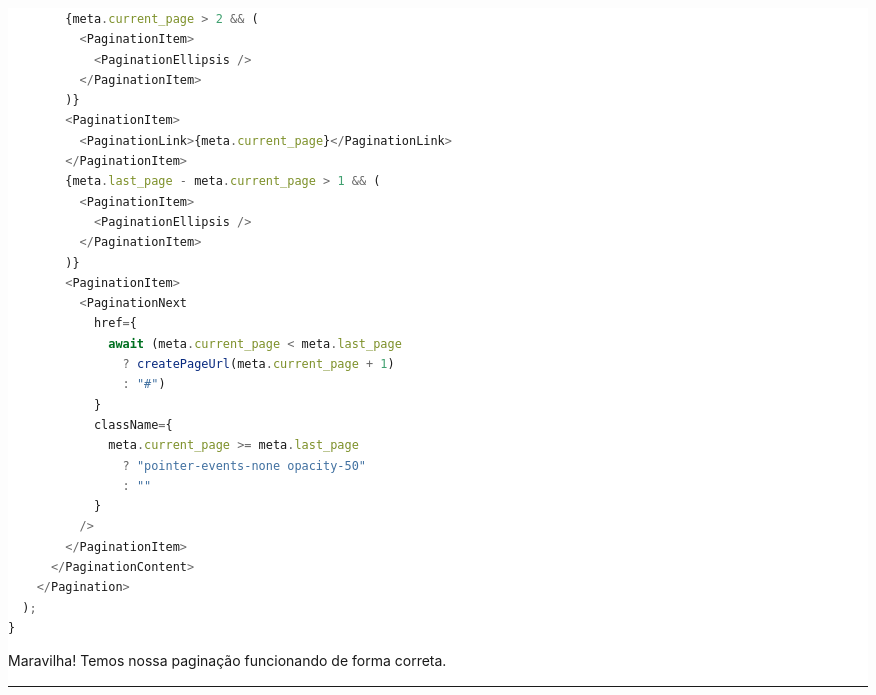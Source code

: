 ```typescript
        {meta.current_page > 2 && (
          <PaginationItem>
            <PaginationEllipsis />
          </PaginationItem>
        )}
        <PaginationItem>
          <PaginationLink>{meta.current_page}</PaginationLink>
        </PaginationItem>
        {meta.last_page - meta.current_page > 1 && (
          <PaginationItem>
            <PaginationEllipsis />
          </PaginationItem>
        )}
        <PaginationItem>
          <PaginationNext
            href={
              await (meta.current_page < meta.last_page
                ? createPageUrl(meta.current_page + 1)
                : "#")
            }
            className={
              meta.current_page >= meta.last_page
                ? "pointer-events-none opacity-50"
                : ""
            }
          />
        </PaginationItem>
      </PaginationContent>
    </Pagination>
  );
}
```

Maravilha! Temos nossa paginação funcionando de forma correta.

---
